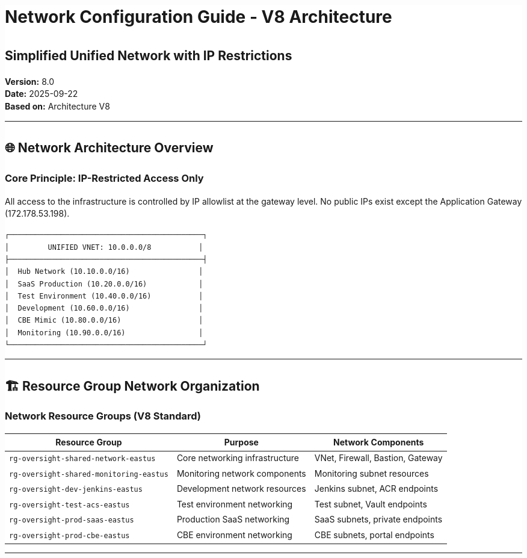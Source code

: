 # Network Configuration Guide - V8 Architecture
## Simplified Unified Network with IP Restrictions

**Version:** 8.0  
**Date:** 2025-09-22  
**Based on:** Architecture V8

---

## 🌐 Network Architecture Overview

### Core Principle: IP-Restricted Access Only

All access to the infrastructure is controlled by IP allowlist at the gateway level. No public IPs exist except the Application Gateway (172.178.53.198).

```
┌─────────────────────────────────────────────┐
│         UNIFIED VNET: 10.0.0.0/8           │
├─────────────────────────────────────────────┤
│  Hub Network (10.10.0.0/16)                │
│  SaaS Production (10.20.0.0/16)            │
│  Test Environment (10.40.0.0/16)           │
│  Development (10.60.0.0/16)                │
│  CBE Mimic (10.80.0.0/16)                  │
│  Monitoring (10.90.0.0/16)                 │
└─────────────────────────────────────────────┘
```

---

## 🏗️ Resource Group Network Organization

### Network Resource Groups (V8 Standard)

| Resource Group | Purpose | Network Components |
|----------------|---------|-------------------|
| `rg-oversight-shared-network-eastus` | Core networking infrastructure | VNet, Firewall, Bastion, Gateway |
| `rg-oversight-shared-monitoring-eastus` | Monitoring network components | Monitoring subnet resources |
| `rg-oversight-dev-jenkins-eastus` | Development network resources | Jenkins subnet, ACR endpoints |
| `rg-oversight-test-acs-eastus` | Test environment networking | Test subnet, Vault endpoints |
| `rg-oversight-prod-saas-eastus` | Production SaaS networking | SaaS subnets, private endpoints |
| `rg-oversight-prod-cbe-eastus` | CBE environment networking | CBE subnets, portal endpoints |

---

